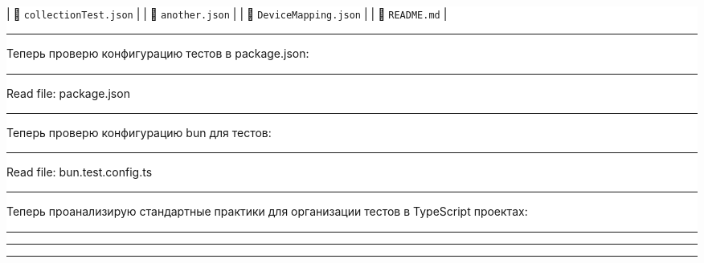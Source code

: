 | 📄 `collectionTest.json` |
| 📄 `another.json` |
| 📄 `DeviceMapping.json` |
| 📄 `README.md` |

</details>

---

Теперь проверю конфигурацию тестов в package.json:

---

Read file: package.json

---

Теперь проверю конфигурацию bun для тестов:

---

Read file: bun.test.config.ts

---

Теперь проанализирую стандартные практики для организации тестов в TypeScript проектах:

---



---



---


